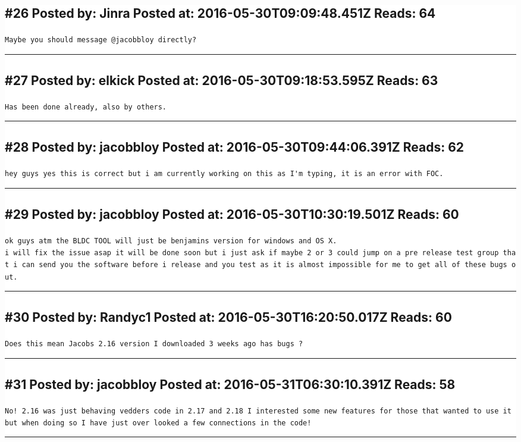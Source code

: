 ## \#26 Posted by: Jinra Posted at: 2016-05-30T09:09:48.451Z Reads: 64

```
Maybe you should message @jacobbloy directly?
```

---
## \#27 Posted by: elkick Posted at: 2016-05-30T09:18:53.595Z Reads: 63

```
Has been done already, also by others.
```

---
## \#28 Posted by: jacobbloy Posted at: 2016-05-30T09:44:06.391Z Reads: 62

```
hey guys yes this is correct but i am currently working on this as I'm typing, it is an error with FOC.
```

---
## \#29 Posted by: jacobbloy Posted at: 2016-05-30T10:30:19.501Z Reads: 60

```
ok guys atm the BLDC TOOL will just be benjamins version for windows and OS X.
i will fix the issue asap it will be done soon but i just ask if maybe 2 or 3 could jump on a pre release test group that i can send you the software before i release and you test as it is almost impossible for me to get all of these bugs out.
```

---
## \#30 Posted by: Randyc1 Posted at: 2016-05-30T16:20:50.017Z Reads: 60

```
Does this mean Jacobs 2.16 version I downloaded 3 weeks ago has bugs ?
```

---
## \#31 Posted by: jacobbloy Posted at: 2016-05-31T06:30:10.391Z Reads: 58

```
No! 2.16 was just behaving vedders code in 2.17 and 2.18 I interested some new features for those that wanted to use it but when doing so I have just over looked a few connections in the code!
```

---